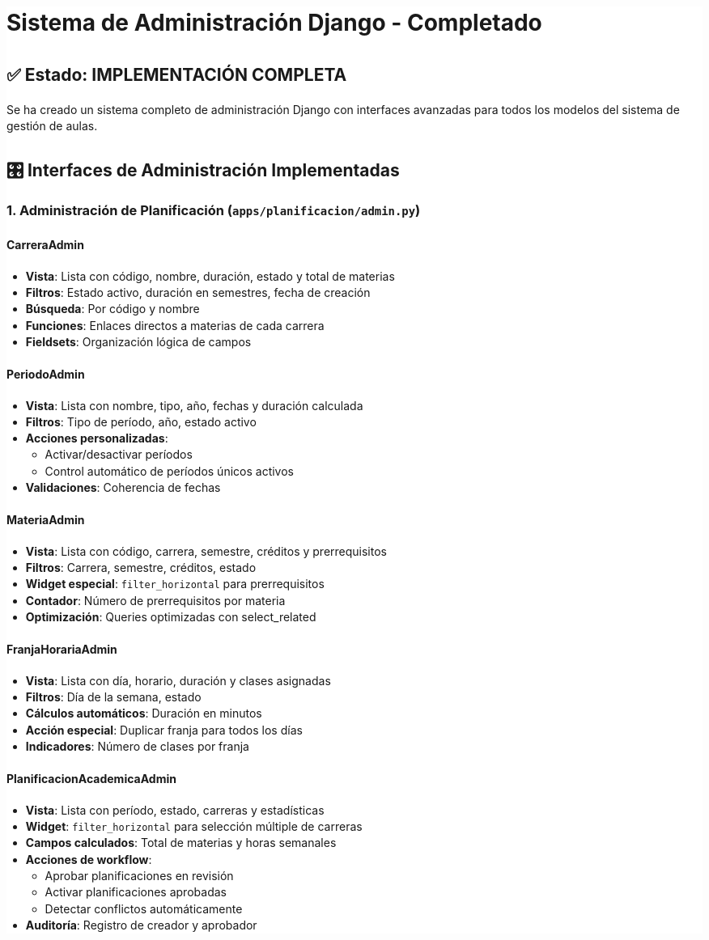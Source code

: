 # Sistema de Administración Django - Completado

## ✅ Estado: IMPLEMENTACIÓN COMPLETA

Se ha creado un sistema completo de administración Django con interfaces avanzadas para todos los modelos del sistema de gestión de aulas.

## 🎛️ Interfaces de Administración Implementadas

### **1. Administración de Planificación (`apps/planificacion/admin.py`)**

#### **CarreraAdmin**
- **Vista**: Lista con código, nombre, duración, estado y total de materias
- **Filtros**: Estado activo, duración en semestres, fecha de creación
- **Búsqueda**: Por código y nombre
- **Funciones**: Enlaces directos a materias de cada carrera
- **Fieldsets**: Organización lógica de campos

#### **PeriodoAdmin**
- **Vista**: Lista con nombre, tipo, año, fechas y duración calculada
- **Filtros**: Tipo de período, año, estado activo
- **Acciones personalizadas**:
  - Activar/desactivar períodos
  - Control automático de períodos únicos activos
- **Validaciones**: Coherencia de fechas

#### **MateriaAdmin**
- **Vista**: Lista con código, carrera, semestre, créditos y prerrequisitos
- **Filtros**: Carrera, semestre, créditos, estado
- **Widget especial**: `filter_horizontal` para prerrequisitos
- **Contador**: Número de prerrequisitos por materia
- **Optimización**: Queries optimizadas con select_related

#### **FranjaHorariaAdmin**
- **Vista**: Lista con día, horario, duración y clases asignadas
- **Filtros**: Día de la semana, estado
- **Cálculos automáticos**: Duración en minutos
- **Acción especial**: Duplicar franja para todos los días
- **Indicadores**: Número de clases por franja

#### **PlanificacionAcademicaAdmin**
- **Vista**: Lista con período, estado, carreras y estadísticas
- **Widget**: `filter_horizontal` para selección múltiple de carreras
- **Campos calculados**: Total de materias y horas semanales
- **Acciones de workflow**:
  - Aprobar planificaciones en revisión
  - Activar planificaciones aprobadas
  - Detectar conflictos automáticamente
- **Auditoría**: Registro de creador y aprobador

